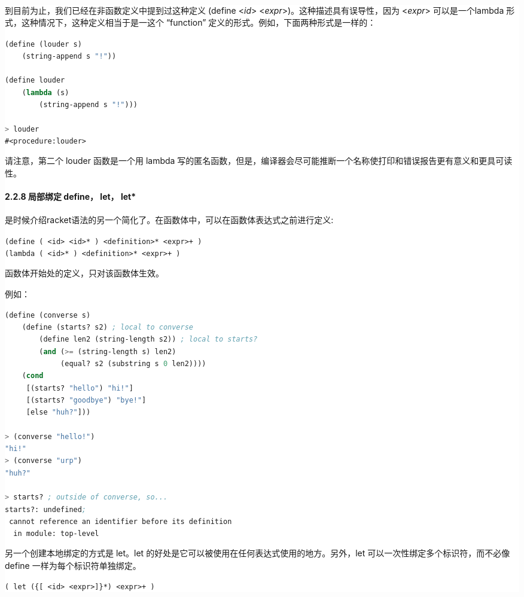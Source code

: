 到目前为止，我们已经在非函数定义中提到过这种定义 (define <*id*> <*expr*>)。这种描述具有误导性，因为 <*expr*> 可以是一个lambda 形式，这种情况下，这种定义相当于是一这个 “function” 定义的形式。例如，下面两种形式是一样的：

```lisp
(define (louder s)
    (string-append s "!"))

(define louder
    (lambda (s)
        (string-append s "!")))

> louder
#<procedure:louder>
```

请注意，第二个 louder 函数是一个用 lambda 写的匿名函数，但是，编译器会尽可能推断一个名称使打印和错误报告更有意义和更具可读性。

#### 2.2.8 局部绑定 define， let， let*

是时候介绍racket语法的另一个简化了。在函数体中，可以在函数体表达式之前进行定义:

```
(define ( <id> <id>* ) <definition>* <expr>+ )
(lambda ( <id>* ) <definition>* <expr>+ )
```

函数体开始处的定义，只对该函数体生效。

例如：

```lisp
(define (converse s)
    (define (starts? s2) ; local to converse
        (define len2 (string-length s2)) ; local to starts?
        (and (>= (string-length s) len2)
             (equal? s2 (substring s 0 len2))))
    (cond 
     [(starts? "hello") "hi!"]
     [(starts? "goodbye") "bye!"]
     [else "huh?"]))

> (converse "hello!")
"hi!"
> (converse "urp")
"huh?"

> starts? ; outside of converse, so...
starts?: undefined;
 cannot reference an identifier before its definition
  in module: top-level
```

另一个创建本地绑定的方式是 let。let 的好处是它可以被使用在任何表达式使用的地方。另外，let 可以一次性绑定多个标识符，而不必像 define 一样为每个标识符单独绑定。

```
( let ({[ <id> <expr>]}*) <expr>+ )
```
